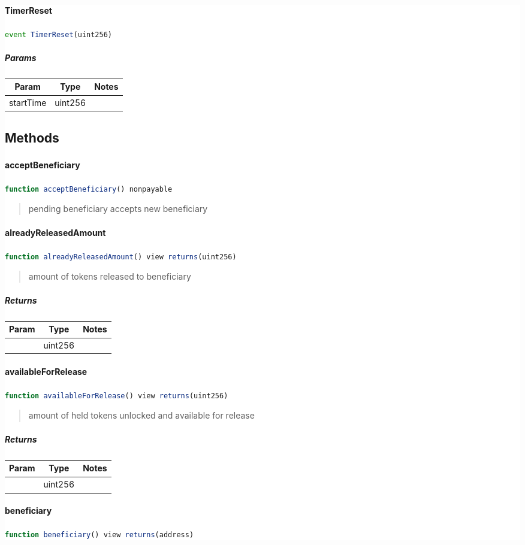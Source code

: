 #### TimerReset

```javascript
event TimerReset(uint256)
```

##### Params

| Param | Type | Notes |
| ----- | ---- | ----- |
| startTime | uint256 |  |

## Methods

#### acceptBeneficiary

```javascript
function acceptBeneficiary() nonpayable
```

> pending beneficiary accepts new beneficiary

#### alreadyReleasedAmount

```javascript
function alreadyReleasedAmount() view returns(uint256)
```

> amount of tokens released to beneficiary

##### Returns

| Param | Type | Notes |
| ----- | ---- | ----- |
|  | uint256 |  |

#### availableForRelease

```javascript
function availableForRelease() view returns(uint256)
```

> amount of held tokens unlocked and available for release

##### Returns

| Param | Type | Notes |
| ----- | ---- | ----- |
|  | uint256 |  |

#### beneficiary

```javascript
function beneficiary() view returns(address)
```
